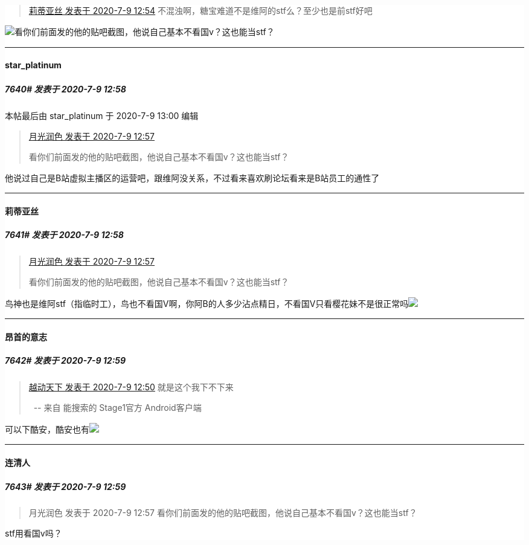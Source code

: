
<blockquote><a href="httphttps://bbs.saraba1st.com/2b/forum.php?mod=redirect&amp;goto=findpost&amp;pid=48128851&amp;ptid=1945741" target="_blank">莉蒂亚丝 发表于 2020-7-9 12:54</a>
不混浊啊，糖宝难道不是维阿的stf么？至少也是前stf好吧</blockquote>
<img src="https://static.saraba1st.com/image/smiley/face2017/001.png" referrerpolicy="no-referrer">看你们前面发的他的贴吧截图，他说自己基本不看国v？这也能当stf？


-----

####  star_platinum  
##### 7640#       发表于 2020-7-9 12:58


 本帖最后由 star_platinum 于 2020-7-9 13:00 编辑 
<blockquote><a href="httphttps://bbs.saraba1st.com/2b/forum.php?mod=redirect&amp;goto=findpost&amp;pid=48128897&amp;ptid=1945741" target="_blank">月光润色 发表于 2020-7-9 12:57</a>

看你们前面发的他的贴吧截图，他说自己基本不看国v？这也能当stf？</blockquote>
他说过自己是B站虚拟主播区的运营吧，跟维阿没关系，不过看来喜欢刷论坛看来是B站员工的通性了


-----

####  莉蒂亚丝  
##### 7641#       发表于 2020-7-9 12:58


<blockquote><a href="httphttps://bbs.saraba1st.com/2b/forum.php?mod=redirect&amp;goto=findpost&amp;pid=48128897&amp;ptid=1945741" target="_blank">月光润色 发表于 2020-7-9 12:57</a>

看你们前面发的他的贴吧截图，他说自己基本不看国v？这也能当stf？</blockquote>
鸟神也是维阿stf（指临时工），鸟也不看国V啊，你阿B的人多少沾点精日，不看国V只看樱花妹不是很正常吗<img src="https://static.saraba1st.com/image/smiley/face2017/067.png" referrerpolicy="no-referrer">


-----

####  昂首的意志  
##### 7642#       发表于 2020-7-9 12:59


<blockquote><a href="httphttps://bbs.saraba1st.com/2b/forum.php?mod=redirect&amp;goto=findpost&amp;pid=48128791&amp;ptid=1945741" target="_blank">越动天下 发表于 2020-7-9 12:50</a>
就是这个我下不下来

  -- 来自 能搜索的 Stage1官方 Android客户端</blockquote>
可以下酷安，酷安也有<img src="https://static.saraba1st.com/image/smiley/face2017/059.png" referrerpolicy="no-referrer">


-----

####  连清人  
##### 7643#       发表于 2020-7-9 12:59


<blockquote>月光润色 发表于 2020-7-9 12:57
看你们前面发的他的贴吧截图，他说自己基本不看国v？这也能当stf？</blockquote>
stf用看国v吗？
